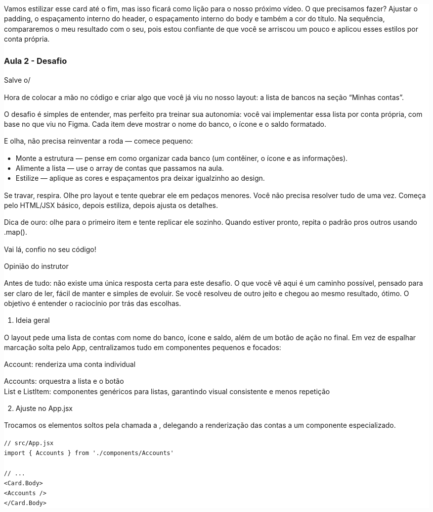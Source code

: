 Vamos estilizar esse card até o fim, mas isso ficará como lição para o nosso próximo vídeo. O que precisamos fazer? Ajustar o padding, o espaçamento interno do header, o espaçamento interno do body e também a cor do título. Na sequência, compararemos o meu resultado com o seu, pois estou confiante de que você se arriscou um pouco e aplicou esses estilos por conta própria.

### Aula 2 - Desafio

Salve o/

Hora de colocar a mão no código e criar algo que você já viu no nosso layout: a lista de bancos na seção “Minhas contas”.

O desafio é simples de entender, mas perfeito pra treinar sua autonomia: você vai implementar essa lista por conta própria, com base no que viu no Figma. Cada item deve mostrar o nome do banco, o ícone e o saldo formatado.

E olha, não precisa reinventar a roda — comece pequeno:

- Monte a estrutura — pense em como organizar cada banco (um contêiner, o ícone e as informações).
- Alimente a lista — use o array de contas que passamos na aula.
- Estilize — aplique as cores e espaçamentos pra deixar igualzinho ao design.

Se travar, respira. Olhe pro layout e tente quebrar ele em pedaços menores. Você não precisa resolver tudo de uma vez. Começa pelo HTML/JSX básico, depois estiliza, depois ajusta os detalhes.

Dica de ouro: olhe para o primeiro item e tente replicar ele sozinho. Quando estiver pronto, repita o padrão pros outros usando .map().

Vai lá, confio no seu código!

Opinião do instrutor

Antes de tudo: não existe uma única resposta certa para este desafio. O que você vê aqui é um caminho possível, pensado para ser claro de ler, fácil de manter e simples de evoluir. Se você resolveu de outro jeito e chegou ao mesmo resultado, ótimo. O objetivo é entender o raciocínio por trás das escolhas.

1. Ideia geral

O layout pede uma lista de contas com nome do banco, ícone e saldo, além de um botão de ação no final. Em vez de espalhar marcação solta pelo App, centralizamos tudo em componentes pequenos e focados:

Account: renderiza uma conta individual

Accounts: orquestra a lista e o botão  
List e ListItem: componentes genéricos para listas, garantindo visual consistente e menos repetição

2. Ajuste no App.jsx

Trocamos os elementos soltos pela chamada a , delegando a renderização das contas a um componente especializado.

```JSX
// src/App.jsx 
import { Accounts } from './components/Accounts' 

// ... 
<Card.Body> 
<Accounts /> 
</Card.Body> 
```

